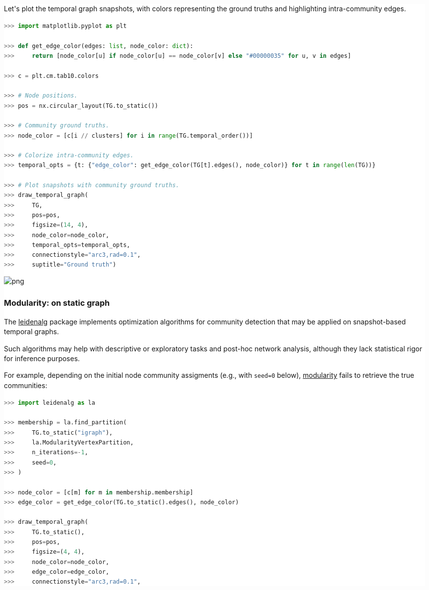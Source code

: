 Let's plot the temporal graph snapshots, with colors representing the ground truths and highlighting intra-community edges.

```python
>>> import matplotlib.pyplot as plt

>>> def get_edge_color(edges: list, node_color: dict):
>>>     return [node_color[u] if node_color[u] == node_color[v] else "#00000035" for u, v in edges]

>>> c = plt.cm.tab10.colors

>>> # Node positions.
>>> pos = nx.circular_layout(TG.to_static())

>>> # Community ground truths.
>>> node_color = [c[i // clusters] for i in range(TG.temporal_order())]

>>> # Colorize intra-community edges.
>>> temporal_opts = {t: {"edge_color": get_edge_color(TG[t].edges(), node_color)} for t in range(len(TG))}

>>> # Plot snapshots with community ground truths.
>>> draw_temporal_graph(
>>>     TG,
>>>     pos=pos,
>>>     figsize=(14, 4),
>>>     node_color=node_color,
>>>     temporal_opts=temporal_opts,
>>>     connectionstyle="arc3,rad=0.1",
>>>     suptitle="Ground truth")
```

![png](https://github.com/nelsonaloysio/networkx-temporal/raw/main/extra/fig/example_60.png)

### Modularity: on static graph

The [leidenalg](https://leidenalg.readthedocs.io) package implements optimization algorithms for community detection that may be applied on snapshot-based temporal graphs.

Such algorithms may help with descriptive or exploratory tasks and post-hoc network analysis, although they lack statistical rigor for inference purposes.

For example, depending on the initial node community assigments (e.g., with `seed=0` below), [modularity](https://leidenalg.readthedocs.io/en/stable/reference.html#modularityvertexpartition) fails to retrieve the true communities:

```python
>>> import leidenalg as la

>>> membership = la.find_partition(
>>>     TG.to_static("igraph"),
>>>     la.ModularityVertexPartition,
>>>     n_iterations=-1,
>>>     seed=0,
>>> )

>>> node_color = [c[m] for m in membership.membership]
>>> edge_color = get_edge_color(TG.to_static().edges(), node_color)

>>> draw_temporal_graph(
>>>     TG.to_static(),
>>>     pos=pos,
>>>     figsize=(4, 4),
>>>     node_color=node_color,
>>>     edge_color=edge_color,
>>>     connectionstyle="arc3,rad=0.1",
```
